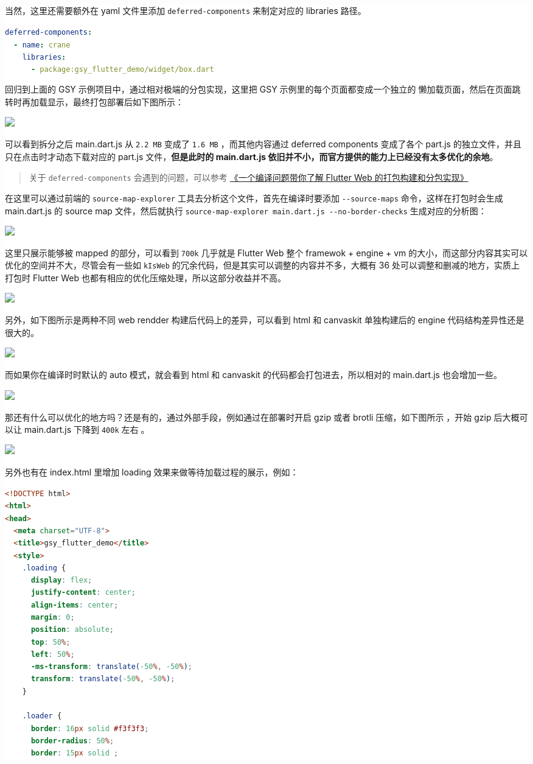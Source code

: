 当然，这里还需要额外在 yaml 文件里添加 `deferred-components` 来制定对应的  libraries 路径。

```yaml
deferred-components:
  - name: crane
    libraries:
      - package:gsy_flutter_demo/widget/box.dart
```

回归到上面的 GSY 示例项目中，通过相对极端的分包实现，这里把 GSY  示例里的每个页面都变成一个独立的 懒加载页面，然后在页面跳转时再加载显示，最终打包部署后如下图所示：

![](https://img1.dotnet9.com/2022/05/2809.png)

可以看到拆分之后 main.dart.js 从 `2.2 MB` 变成了 `1.6 MB` ，而其他内容通过 deferred components 变成了各个 part.js 的独立文件，并且只在点击时才动态下载对应的 part.js 文件，**但是此时的  main.dart.js 依旧并不小，而官方提供的能力上已经没有太多优化的余地**。

>关于  `deferred-components`  会遇到的问题，可以参考 [《一个编译问题带你了解 Flutter Web 的打包构建和分包实现》](https://juejin.cn/post/7079062175532187656c)

在这里可以通过前端的 `source-map-explorer` 工具去分析这个文件，首先在编译时要添加 `--source-maps` 命令，这样在打包时会生成  main.dart.js 的 source map 文件，然后就执行 `source-map-explorer main.dart.js --no-border-checks`   生成对应的分析图：

![](https://img1.dotnet9.com/2022/05/2810.png)

这里只展示能够被 mapped 的部分，可以看到 `700k` 几乎就是 Flutter Web 整个  framewok + engine + vm 的大小，而这部分内容其实可以优化的空间并不大，尽管会有一些如  `kIsWeb` 的冗余代码，但是其实可以调整的内容并不多，大概有 36 处可以调整和删减的地方，实质上打包时 Flutter Web 也都有相应的优化压缩处理，所以这部分收益并不高。

![](https://img1.dotnet9.com/2022/05/2811.png)

另外，如下图所示是两种不同 web rendder 构建后代码上的差异，可以看到 html 和 canvaskit 单独构建后的  engine 代码结构差异性还是很大的。

![](https://img1.dotnet9.com/2022/05/2812.png)

而如果你在编译时时默认的 auto 模式，就会看到 html 和 canvaskit 的代码都会打包进去，所以相对的 main.dart.js 也会增加一些。

![](https://img1.dotnet9.com/2022/05/2813.png)

那还有什么可以优化的地方吗？还是有的，通过外部手段，例如通过在部署时开启 gzip 或者 brotli 压缩，如下图所示 ，开始 gzip  后大概可以让 main.dart.js 下降到 `400k` 左右 。

![](https://img1.dotnet9.com/2022/05/2814.png)

另外也有在 index.html 里增加 loading 效果来做等待加载过程的展示，例如：

```html
<!DOCTYPE html>
<html>
<head>
  <meta charset="UTF-8">
  <title>gsy_flutter_demo</title>
  <style>
    .loading {
      display: flex;
      justify-content: center;
      align-items: center;
      margin: 0;
      position: absolute;
      top: 50%;
      left: 50%;
      -ms-transform: translate(-50%, -50%);
      transform: translate(-50%, -50%);
    }

    .loader {
      border: 16px solid #f3f3f3;
      border-radius: 50%;
      border: 15px solid ;
```